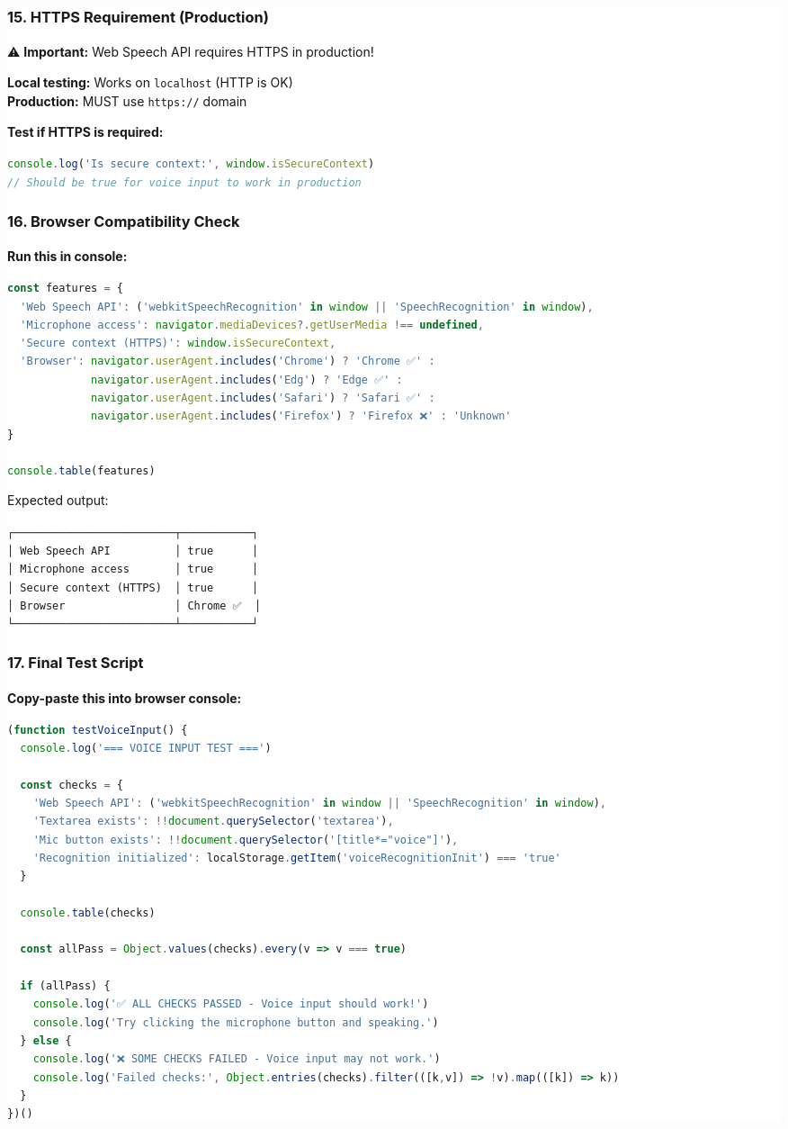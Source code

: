 ### 15. HTTPS Requirement (Production)

⚠️ **Important:** Web Speech API requires HTTPS in production!

**Local testing:** Works on `localhost` (HTTP is OK)  
**Production:** MUST use `https://` domain

**Test if HTTPS is required:**
```javascript
console.log('Is secure context:', window.isSecureContext)
// Should be true for voice input to work in production
```

### 16. Browser Compatibility Check

**Run this in console:**
```javascript
const features = {
  'Web Speech API': ('webkitSpeechRecognition' in window || 'SpeechRecognition' in window),
  'Microphone access': navigator.mediaDevices?.getUserMedia !== undefined,
  'Secure context (HTTPS)': window.isSecureContext,
  'Browser': navigator.userAgent.includes('Chrome') ? 'Chrome ✅' : 
             navigator.userAgent.includes('Edg') ? 'Edge ✅' : 
             navigator.userAgent.includes('Safari') ? 'Safari ✅' : 
             navigator.userAgent.includes('Firefox') ? 'Firefox ❌' : 'Unknown'
}

console.table(features)
```

Expected output:
```
┌─────────────────────────┬───────────┐
│ Web Speech API          │ true      │
│ Microphone access       │ true      │
│ Secure context (HTTPS)  │ true      │
│ Browser                 │ Chrome ✅  │
└─────────────────────────┴───────────┘
```

### 17. Final Test Script

**Copy-paste this into browser console:**
```javascript
(function testVoiceInput() {
  console.log('=== VOICE INPUT TEST ===')
  
  const checks = {
    'Web Speech API': ('webkitSpeechRecognition' in window || 'SpeechRecognition' in window),
    'Textarea exists': !!document.querySelector('textarea'),
    'Mic button exists': !!document.querySelector('[title*="voice"]'),
    'Recognition initialized': localStorage.getItem('voiceRecognitionInit') === 'true'
  }
  
  console.table(checks)
  
  const allPass = Object.values(checks).every(v => v === true)
  
  if (allPass) {
    console.log('✅ ALL CHECKS PASSED - Voice input should work!')
    console.log('Try clicking the microphone button and speaking.')
  } else {
    console.log('❌ SOME CHECKS FAILED - Voice input may not work.')
    console.log('Failed checks:', Object.entries(checks).filter(([k,v]) => !v).map(([k]) => k))
  }
})()
```